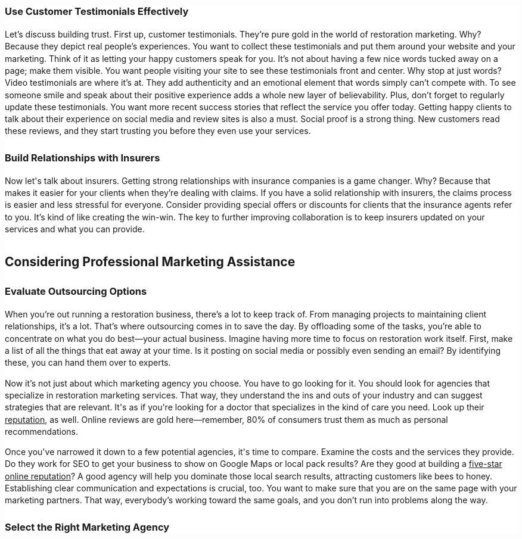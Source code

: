 ### Use Customer Testimonials Effectively

Let’s discuss building trust. First up, customer testimonials. They’re pure gold in the world of restoration marketing. Why? Because they depict real people’s experiences. You want to collect these testimonials and put them around your website and your marketing. Think of it as letting your happy customers speak for you. It’s not about having a few nice words tucked away on a page; make them visible. You want people visiting your site to see these testimonials front and center. Why stop at just words? Video testimonials are where it’s at. They add authenticity and an emotional element that words simply can’t compete with. To see someone smile and speak about their positive experience adds a whole new layer of believability. Plus, don’t forget to regularly update these testimonials. You want more recent success stories that reflect the service you offer today. Getting happy clients to talk about their experience on social media and review sites is also a must. Social proof is a strong thing. New customers read these reviews, and they start trusting you before they even use your services.

### Build Relationships with Insurers

Now let's talk about insurers. Getting strong relationships with insurance companies is a game changer. Why? Because that makes it easier for your clients when they’re dealing with claims. If you have a solid relationship with insurers, the claims process is easier and less stressful for everyone. Consider providing special offers or discounts for clients that the insurance agents refer to you. It’s kind of like creating the win-win. The key to further improving collaboration is to keep insurers updated on your services and what you can provide. 

## Considering Professional Marketing Assistance

### Evaluate Outsourcing Options

When you’re out running a restoration business, there’s a lot to keep track of. From managing projects to maintaining client relationships, it’s a lot. That’s where outsourcing comes in to save the day. By offloading some of the tasks, you’re able to concentrate on what you do best—your actual business. Imagine having more time to focus on restoration work itself. First, make a list of all the things that eat away at your time. Is it posting on social media or possibly even sending an email? By identifying these, you can hand them over to experts.

Now it’s not just about which marketing agency you choose. You have to go looking for it. You should look for agencies that specialize in restoration marketing services. That way, they understand the ins and outs of your industry and can suggest strategies that are relevant. It's as if you're looking for a doctor that specializes in the kind of care you need. Look up their [reputation](https://remediationrestorationmarketing.com/services/reputation-management/), as well. Online reviews are gold here—remember, 80% of consumers trust them as much as personal recommendations.

Once you've narrowed it down to a few potential agencies, it's time to compare. Examine the costs and the services they provide. Do they work for SEO to get your business to show on Google Maps or local pack results? Are they good at building a [five-star online reputation](https://remediationrestorationmarketing.com/services/reputation-management/)? A good agency will help you dominate those local search results, attracting customers like bees to honey. Establishing clear communication and expectations is crucial, too. You want to make sure that you are on the same page with your marketing partners. That way, everybody’s working toward the same goals, and you don’t run into problems along the way.

### Select the Right Marketing Agency
